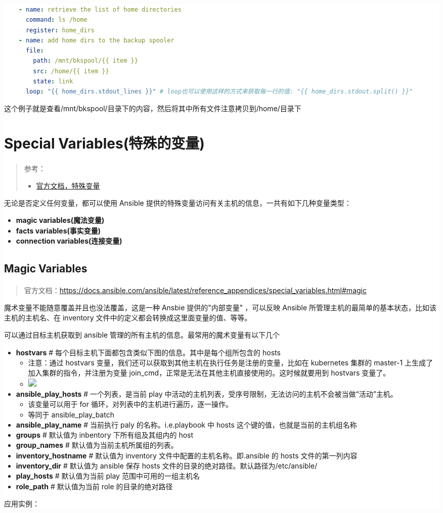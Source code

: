 ```yaml
    - name: retrieve the list of home directories
      command: ls /home
      register: home_dirs
    - name: add home dirs to the backup spooler
      file:
        path: /mnt/bkspool/{{ item }}
        src: /home/{{ item }}
        state: link
      loop: "{{ home_dirs.stdout_lines }}" # loop也可以使用这样的方式来获取每一行的值: "{{ home_dirs.stdout.split() }}"
```

这个例子就是查看/mnt/bkspool/目录下的内容，然后将其中所有文件注意拷贝到/home/目录下

# Special Variables(特殊的变量)

> 参考：
> - [官方文档，特殊变量](https://docs.ansible.com/ansible/latest/reference_appendices/special_variables.html)

无论是否定义任何变量，都可以使用 Ansible 提供的特殊变量访问有关主机的信息，一共有如下几种变量类型：

- **magic variables(魔法变量)**
- **facts variables(事实变量)**
- **connection variables(连接变量)**

## Magic Variables

> 官方文档：<https://docs.ansible.com/ansible/latest/reference_appendices/special_variables.html#magic>

魔术变量不能随意覆盖并且也没法覆盖，这是一种 Ansbie 提供的"内部变量" ，可以反映 Ansible 所管理主机的最简单的基本状态，比如该主机的主机名、在 inventory 文件中的定义都会转换成这里面变量的值、等等。

可以通过目标主机获取到 ansible 管理的所有主机的信息。最常用的魔术变量有以下几个

- **hostvars** # 每个目标主机下面都包含类似下图的信息。其中是每个组所包含的 hosts
  - 注意：通过 hostvars 变量，我们还可以获取到其他主机在执行任务是注册的变量，比如在 kubernetes 集群的 master-1 上生成了加入集群的指令，并注册为变量 join_cmd，正常是无法在其他主机直接使用的。这时候就要用到 hostvars 变量了。
  - ![](https://notes-learning.oss-cn-beijing.aliyuncs.com/nsvz9y/1616125069735-9fbbff13-76a7-455a-9a5b-291800f65cc1.jpeg)
- **ansible_play_hosts** # 一个列表，是当前 play 中活动的主机列表，受序号限制，无法访问的主机不会被当做“活动”主机。
  - 该变量可以用于 for 循环，对列表中的主机进行遍历，逐一操作。
  - 等同于 ansible_play_batch
- **ansible_play_name** # 当前执行 paly 的名称。i.e.playbook 中 hosts 这个键的值，也就是当前的主机组名称
- **groups** # 默认值为 inbentory 下所有组及其组内的 host
- **group_names** # 默认值为当前主机所属组的列表。
- **inventory_hostname** # 默认值为 inventory 文件中配置的主机名称。即.ansible 的 hosts 文件的第一列内容
- **inventory_dir** # 默认值为 ansible 保存 hosts 文件的目录的绝对路径。默认路径为/etc/ansible/
- **play_hosts** # 默认值为当前 play 范围中可用的一组主机名
- **role_path** # 默认值为当前 role 的目录的绝对路径

应用实例：
